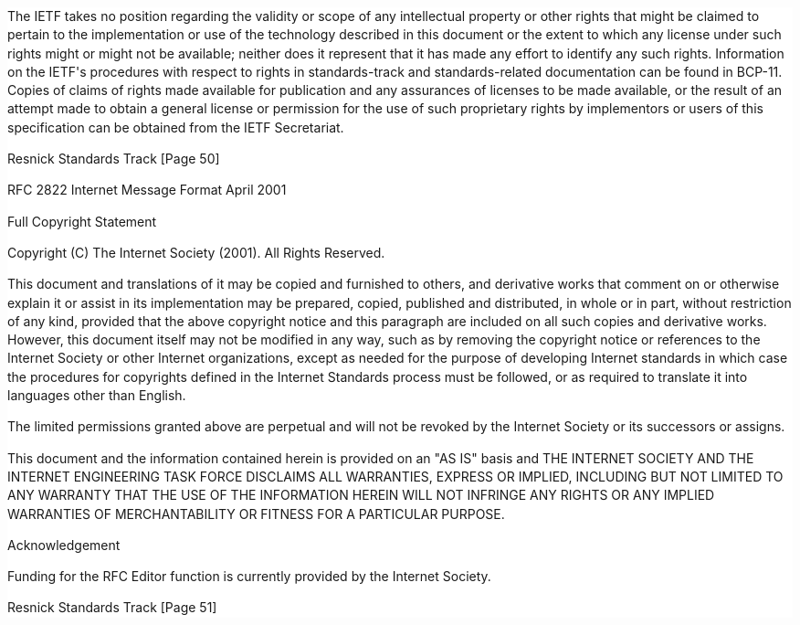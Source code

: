    The IETF takes no position regarding the validity or scope of any
   intellectual property or other rights that might be claimed to
   pertain to the implementation or use of the technology described in
   this document or the extent to which any license under such rights
   might or might not be available; neither does it represent that it
   has made any effort to identify any such rights.  Information on the
   IETF's procedures with respect to rights in standards-track and
   standards-related documentation can be found in BCP-11.  Copies of
   claims of rights made available for publication and any assurances of
   licenses to be made available, or the result of an attempt made to
   obtain a general license or permission for the use of such
   proprietary rights by implementors or users of this specification can
   be obtained from the IETF Secretariat.

Resnick                     Standards Track                    [Page 50]

RFC 2822                Internet Message Format               April 2001

Full Copyright Statement

   Copyright (C) The Internet Society (2001).  All Rights Reserved.

   This document and translations of it may be copied and furnished to
   others, and derivative works that comment on or otherwise explain it
   or assist in its implementation may be prepared, copied, published
   and distributed, in whole or in part, without restriction of any
   kind, provided that the above copyright notice and this paragraph are
   included on all such copies and derivative works.  However, this
   document itself may not be modified in any way, such as by removing
   the copyright notice or references to the Internet Society or other
   Internet organizations, except as needed for the purpose of
   developing Internet standards in which case the procedures for
   copyrights defined in the Internet Standards process must be
   followed, or as required to translate it into languages other than
   English.

   The limited permissions granted above are perpetual and will not be
   revoked by the Internet Society or its successors or assigns.

   This document and the information contained herein is provided on an
   "AS IS" basis and THE INTERNET SOCIETY AND THE INTERNET ENGINEERING
   TASK FORCE DISCLAIMS ALL WARRANTIES, EXPRESS OR IMPLIED, INCLUDING
   BUT NOT LIMITED TO ANY WARRANTY THAT THE USE OF THE INFORMATION
   HEREIN WILL NOT INFRINGE ANY RIGHTS OR ANY IMPLIED WARRANTIES OF
   MERCHANTABILITY OR FITNESS FOR A PARTICULAR PURPOSE.

Acknowledgement

   Funding for the RFC Editor function is currently provided by the
   Internet Society.

Resnick                     Standards Track                    [Page 51]

